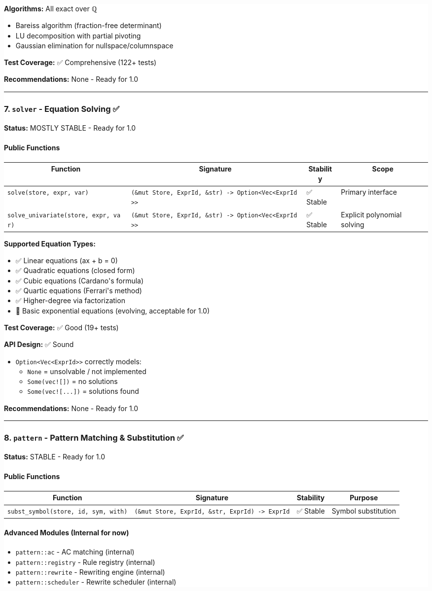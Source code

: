 **Algorithms:** All exact over ℚ
- Bareiss algorithm (fraction-free determinant)
- LU decomposition with partial pivoting
- Gaussian elimination for nullspace/columnspace

**Test Coverage:** ✅ Comprehensive (122+ tests)

**Recommendations:** None - Ready for 1.0

---

### 7. `solver` - Equation Solving ✅

**Status:** MOSTLY STABLE - Ready for 1.0

#### Public Functions
| Function | Signature | Stability | Scope |
|----------|-----------|-----------|-------|
| `solve(store, expr, var)` | `(&mut Store, ExprId, &str) -> Option<Vec<ExprId>>` | ✅ Stable | Primary interface |
| `solve_univariate(store, expr, var)` | `(&mut Store, ExprId, &str) -> Option<Vec<ExprId>>` | ✅ Stable | Explicit polynomial solving |

**Supported Equation Types:**
- ✅ Linear equations (ax + b = 0)
- ✅ Quadratic equations (closed form)
- ✅ Cubic equations (Cardano's formula)
- ✅ Quartic equations (Ferrari's method)
- ✅ Higher-degree via factorization
- 🔄 Basic exponential equations (evolving, acceptable for 1.0)

**Test Coverage:** ✅ Good (19+ tests)

**API Design:** ✅ Sound
- `Option<Vec<ExprId>>` correctly models:
  - `None` = unsolvable / not implemented
  - `Some(vec![])` = no solutions
  - `Some(vec![...])` = solutions found

**Recommendations:** None - Ready for 1.0

---

### 8. `pattern` - Pattern Matching & Substitution ✅

**Status:** STABLE - Ready for 1.0

#### Public Functions
| Function | Signature | Stability | Purpose |
|----------|-----------|-----------|---------|
| `subst_symbol(store, id, sym, with)` | `(&mut Store, ExprId, &str, ExprId) -> ExprId` | ✅ Stable | Symbol substitution |

#### Advanced Modules (Internal for now)
- `pattern::ac` - AC matching (internal)
- `pattern::registry` - Rule registry (internal)
- `pattern::rewrite` - Rewriting engine (internal)
- `pattern::scheduler` - Rewrite scheduler (internal)
